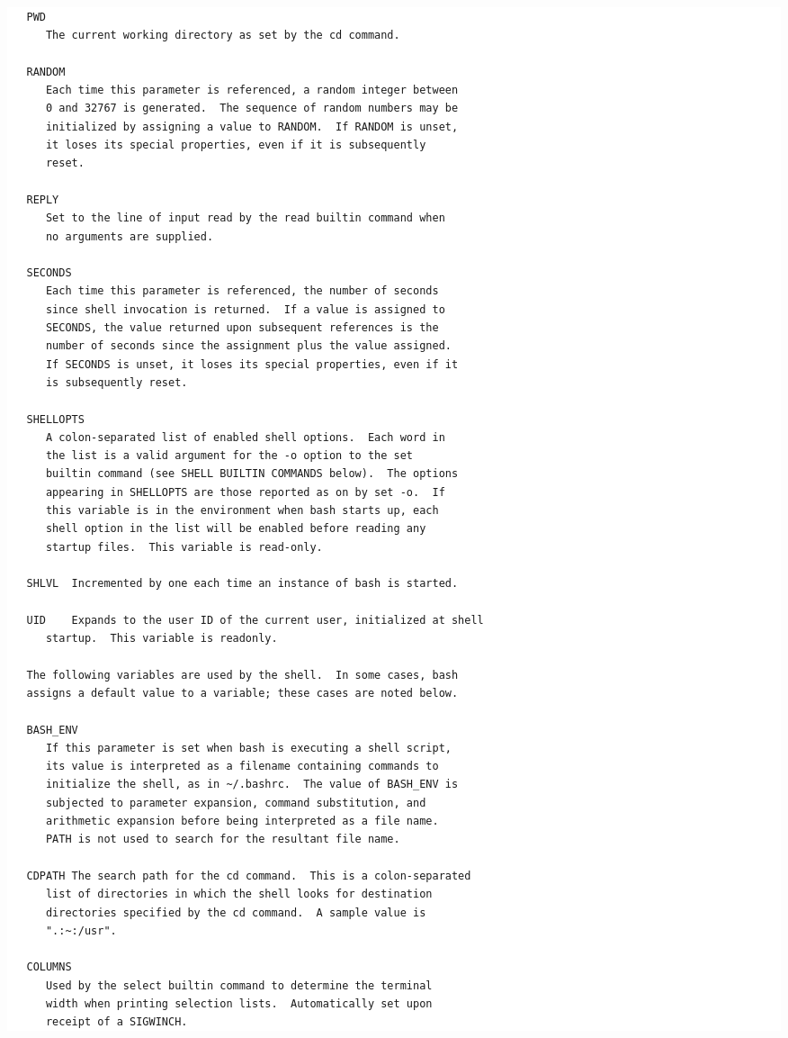        PWD    
          The current working directory as set by the cd command.

       RANDOM 
          Each time this parameter is referenced, a random integer between
	      0 and 32767 is generated.  The sequence of random numbers may be
	      initialized by assigning a value to RANDOM.  If RANDOM is unset,
	      it loses its special properties, even if it is subsequently
	      reset.

       REPLY  
          Set to the line of input read by the read builtin command when
	      no arguments are supplied.

       SECONDS
	      Each time this parameter is referenced, the number of seconds
	      since shell invocation is returned.  If a value is assigned to
	      SECONDS, the value returned upon subsequent references is the
	      number of seconds since the assignment plus the value assigned.
	      If SECONDS is unset, it loses its special properties, even if it
	      is subsequently reset.

       SHELLOPTS
	      A colon-separated list of enabled shell options.	Each word in
	      the list is a valid argument for the -o option to the set
	      builtin command (see SHELL BUILTIN COMMANDS below).  The options
	      appearing in SHELLOPTS are those reported as on by set -o.  If
	      this variable is in the environment when bash starts up, each
	      shell option in the list will be enabled before reading any
	      startup files.  This variable is read-only.

       SHLVL  Incremented by one each time an instance of bash is started.

       UID    Expands to the user ID of the current user, initialized at shell
	      startup.	This variable is readonly.

       The following variables are used by the shell.  In some cases, bash
       assigns a default value to a variable; these cases are noted below.

       BASH_ENV
	      If this parameter is set when bash is executing a shell script,
	      its value is interpreted as a filename containing commands to
	      initialize the shell, as in ~/.bashrc.  The value of BASH_ENV is
	      subjected to parameter expansion, command substitution, and
	      arithmetic expansion before being interpreted as a file name.
	      PATH is not used to search for the resultant file name.

       CDPATH The search path for the cd command.  This is a colon-separated
	      list of directories in which the shell looks for destination
	      directories specified by the cd command.	A sample value is
	      ".:~:/usr".

       COLUMNS
	      Used by the select builtin command to determine the terminal
	      width when printing selection lists.  Automatically set upon
	      receipt of a SIGWINCH.
